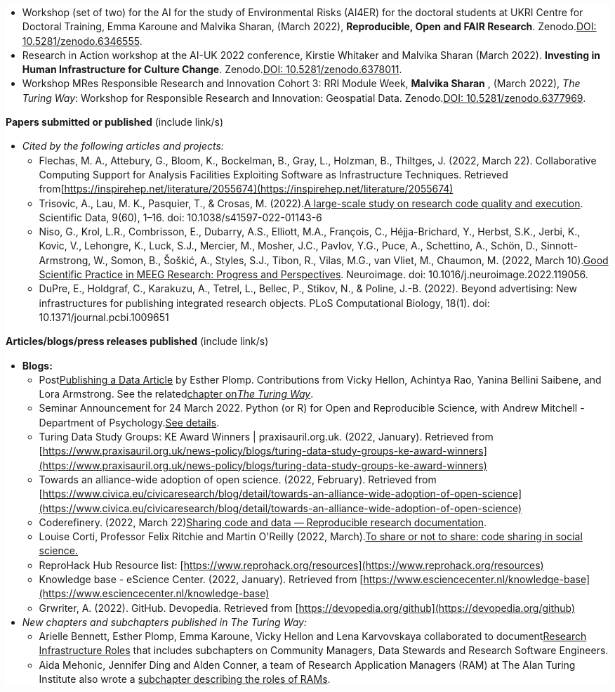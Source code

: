 - Workshop (set of two) for the AI for the study of Environmental Risks (AI4ER) for the doctoral students at UKRI Centre for Doctoral Training, Emma Karoune and Malvika Sharan, (March 2022), **Reproducible, Open and FAIR Research**. Zenodo.[DOI: 10.5281/zenodo.6346555](https://doi.org/10.5281/zenodo.6346555).
- Research in Action workshop at the AI-UK 2022 conference, Kirstie Whitaker and Malvika Sharan (March 2022). **Investing in Human Infrastructure for Culture Change**. Zenodo.[DOI: 10.5281/zenodo.6378011](https://doi.org/10.5281/zenodo.6378011).
- Workshop MRes Responsible Research and Innovation Cohort 3: RRI Module Week, **Malvika Sharan** , (March 2022), _The Turing Way_: Workshop for Responsible Research and Innovation: Geospatial Data. Zenodo.[DOI: 10.5281/zenodo.6377969](https://doi.org/10.5281/zenodo.6377969).

**Papers submitted or published** (include link/s)

- _Cited by the following articles and projects:_
  - Flechas, M. A., Attebury, G., Bloom, K., Bockelman, B., Gray, L., Holzman, B., Thiltges, J. (2022, March 22). Collaborative Computing Support for Analysis Facilities Exploiting Software as Infrastructure Techniques. Retrieved from[https://inspirehep.net/literature/2055674](https://inspirehep.net/literature/2055674)
  - Trisovic, A., Lau, M. K., Pasquier, T., &amp; Crosas, M. (2022).[A large-scale study on research code quality and execution](https://www.nature.com/articles/s41597-022-01143-6). Scientific Data, 9(60), 1–16. doi: 10.1038/s41597-022-01143-6
  - Niso, G., Krol, L.R., Combrisson, E., Dubarry, A.S., Elliott, M.A., François, C., Héjja-Brichard, Y., Herbst, S.K., Jerbi, K., Kovic, V., Lehongre, K., Luck, S.J., Mercier, M., Mosher, J.C., Pavlov, Y.G., Puce, A., Schettino, A., Schön, D., Sinnott-Armstrong, W., Somon, B., Šoškić, A., Styles, S.J., Tibon, R., Vilas, M.G., van Vliet, M., Chaumon, M. (2022, March 10).[Good Scientific Practice in MEEG Research: Progress and Perspectives](https://pubmed.ncbi.nlm.nih.gov/35283287/). Neuroimage. doi: 10.1016/j.neuroimage.2022.119056.
  - DuPre, E., Holdgraf, C., Karakuzu, A., Tetrel, L., Bellec, P., Stikov, N., &amp; Poline, J.-B. (2022). Beyond advertising: New infrastructures for publishing integrated research objects. PLoS Computational Biology, 18(1). doi: 10.1371/journal.pcbi.1009651

**Articles/blogs/press releases published** (include link/s)

- **Blogs:**
  - Post[Publishing a Data Article](https://openworking.wordpress.com/) by Esther Plomp. Contributions from Vicky Hellon, Achintya Rao, Yanina Bellini Saibene, and Lora Armstrong. See the related[chapter on](https://the-turing-way.netlify.app/reproducible-research/rdm/rdm-article.html)[_The Turing Way_](https://the-turing-way.netlify.app/reproducible-research/rdm/rdm-article.html).
  - Seminar Announcement for 24 March 2022. Python (or R) for Open and Reproducible Science, with Andrew Mitchell - Department of Psychology.[See details](https://www.su.se/department-of-psychology/calendar/python-or-r-for-open-and-reproducible-science-with-andrew-mitchell-1.604754).
  - Turing Data Study Groups: KE Award Winners | praxisauril.org.uk. (2022, January). Retrieved from [https://www.praxisauril.org.uk/news-policy/blogs/turing-data-study-groups-ke-award-winners](https://www.praxisauril.org.uk/news-policy/blogs/turing-data-study-groups-ke-award-winners)
  - Towards an alliance-wide adoption of open science. (2022, February). Retrieved from [https://www.civica.eu/civicaresearch/blog/detail/towards-an-alliance-wide-adoption-of-open-science](https://www.civica.eu/civicaresearch/blog/detail/towards-an-alliance-wide-adoption-of-open-science)
  - Coderefinery. (2022, March 22)[Sharing code and data — Reproducible research documentation](https://coderefinery.org/reproducible-research/sharing).
  - Louise Corti, Professor Felix Ritchie and Martin O&#39;Reilly (2022, March).[To share or not to share: code sharing in social science.](https://www.ncrm.ac.uk/news/show.php?article=5705)
  - ReproHack Hub Resource list: [https://www.reprohack.org/resources](https://www.reprohack.org/resources)
  - Knowledge base - eScience Center. (2022, January). Retrieved from [https://www.esciencecenter.nl/knowledge-base](https://www.esciencecenter.nl/knowledge-base)
  - Grwriter, A. (2022). GitHub. Devopedia. Retrieved from [https://devopedia.org/github](https://devopedia.org/github)
- _New chapters and subchapters published in The Turing Way:_
  - Arielle Bennett, Esther Plomp, Emma Karoune, Vicky Hellon and Lena Karvovskaya collaborated to document[Research Infrastructure Roles](https://the-turing-way.netlify.app/collaboration/research-infrastructure-roles.html) that includes subchapters on Community Managers, Data Stewards and Research Software Engineers.
  - Aida Mehonic, Jennifer Ding and Alden Conner, a team of Research Application Managers (RAM) at The Alan Turing Institute also wrote a [subchapter describing the roles of RAMs](https://the-turing-way.netlify.app/collaboration/research-infrastructure-roles/ram.html).